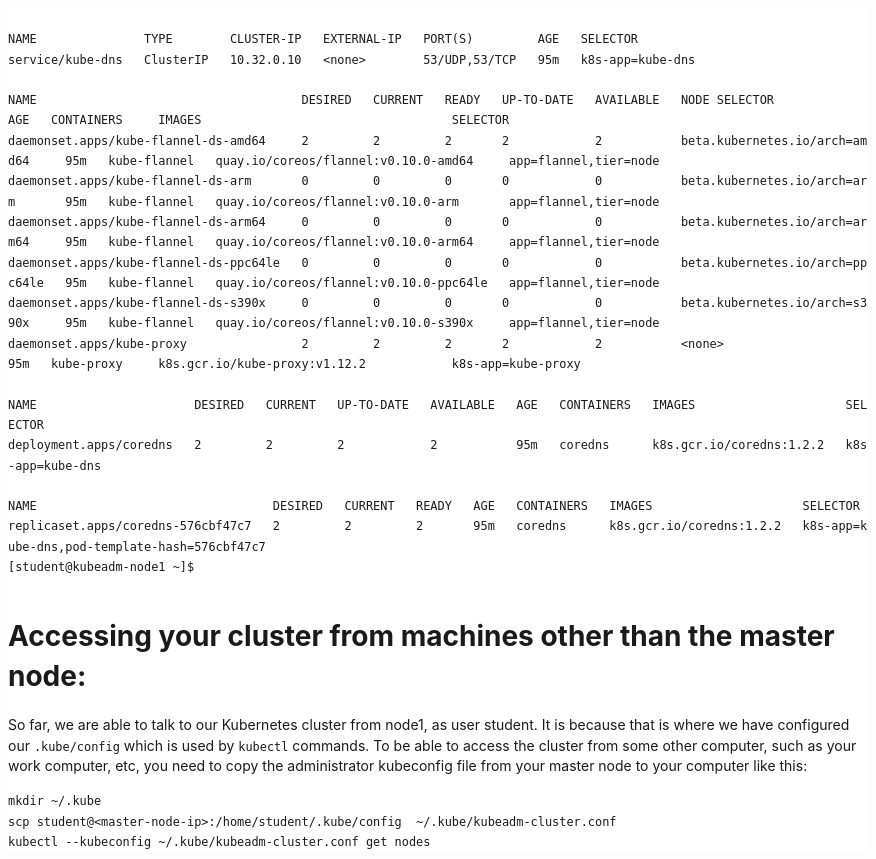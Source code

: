 ```

NAME               TYPE        CLUSTER-IP   EXTERNAL-IP   PORT(S)         AGE   SELECTOR
service/kube-dns   ClusterIP   10.32.0.10   <none>        53/UDP,53/TCP   95m   k8s-app=kube-dns

NAME                                     DESIRED   CURRENT   READY   UP-TO-DATE   AVAILABLE   NODE SELECTOR                     AGE   CONTAINERS     IMAGES                                   SELECTOR
daemonset.apps/kube-flannel-ds-amd64     2         2         2       2            2           beta.kubernetes.io/arch=amd64     95m   kube-flannel   quay.io/coreos/flannel:v0.10.0-amd64     app=flannel,tier=node
daemonset.apps/kube-flannel-ds-arm       0         0         0       0            0           beta.kubernetes.io/arch=arm       95m   kube-flannel   quay.io/coreos/flannel:v0.10.0-arm       app=flannel,tier=node
daemonset.apps/kube-flannel-ds-arm64     0         0         0       0            0           beta.kubernetes.io/arch=arm64     95m   kube-flannel   quay.io/coreos/flannel:v0.10.0-arm64     app=flannel,tier=node
daemonset.apps/kube-flannel-ds-ppc64le   0         0         0       0            0           beta.kubernetes.io/arch=ppc64le   95m   kube-flannel   quay.io/coreos/flannel:v0.10.0-ppc64le   app=flannel,tier=node
daemonset.apps/kube-flannel-ds-s390x     0         0         0       0            0           beta.kubernetes.io/arch=s390x     95m   kube-flannel   quay.io/coreos/flannel:v0.10.0-s390x     app=flannel,tier=node
daemonset.apps/kube-proxy                2         2         2       2            2           <none>                            95m   kube-proxy     k8s.gcr.io/kube-proxy:v1.12.2            k8s-app=kube-proxy

NAME                      DESIRED   CURRENT   UP-TO-DATE   AVAILABLE   AGE   CONTAINERS   IMAGES                     SELECTOR
deployment.apps/coredns   2         2         2            2           95m   coredns      k8s.gcr.io/coredns:1.2.2   k8s-app=kube-dns

NAME                                 DESIRED   CURRENT   READY   AGE   CONTAINERS   IMAGES                     SELECTOR
replicaset.apps/coredns-576cbf47c7   2         2         2       95m   coredns      k8s.gcr.io/coredns:1.2.2   k8s-app=kube-dns,pod-template-hash=576cbf47c7
[student@kubeadm-node1 ~]$ 
```


# Accessing your cluster from machines other than the master node:

So far, we are able to talk to our Kubernetes cluster from node1, as user student. It is because that is where we have configured our `.kube/config` which is used by `kubectl` commands. To be able to access the cluster from some other computer, such as your work computer, etc, you need to copy the administrator kubeconfig file from your master node to your computer like this:

```
mkdir ~/.kube
scp student@<master-node-ip>:/home/student/.kube/config  ~/.kube/kubeadm-cluster.conf
kubectl --kubeconfig ~/.kube/kubeadm-cluster.conf get nodes
```
